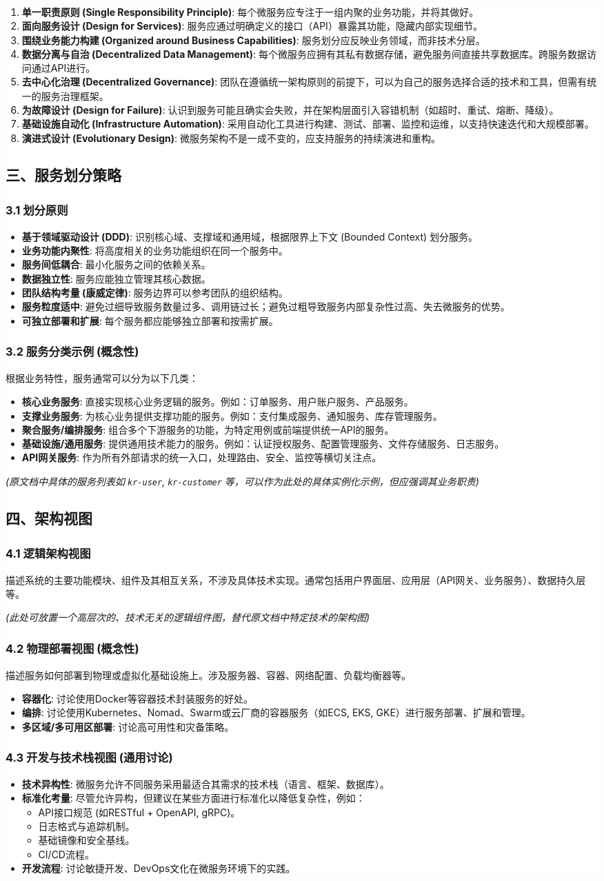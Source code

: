 1.  **单一职责原则 (Single Responsibility Principle)**: 每个微服务应专注于一组内聚的业务功能，并将其做好。
2.  **面向服务设计 (Design for Services)**: 服务应通过明确定义的接口（API）暴露其功能，隐藏内部实现细节。
3.  **围绕业务能力构建 (Organized around Business Capabilities)**: 服务划分应反映业务领域，而非技术分层。
4.  **数据分离与自治 (Decentralized Data Management)**: 每个微服务应拥有其私有数据存储，避免服务间直接共享数据库。跨服务数据访问通过API进行。
5.  **去中心化治理 (Decentralized Governance)**: 团队在遵循统一架构原则的前提下，可以为自己的服务选择合适的技术和工具，但需有统一的服务治理框架。
6.  **为故障设计 (Design for Failure)**: 认识到服务可能且确实会失败，并在架构层面引入容错机制（如超时、重试、熔断、降级）。
7.  **基础设施自动化 (Infrastructure Automation)**: 采用自动化工具进行构建、测试、部署、监控和运维，以支持快速迭代和大规模部署。
8.  **演进式设计 (Evolutionary Design)**: 微服务架构不是一成不变的，应支持服务的持续演进和重构。

## 三、服务划分策略

### 3.1 划分原则
- **基于领域驱动设计 (DDD)**: 识别核心域、支撑域和通用域，根据限界上下文 (Bounded Context) 划分服务。
- **业务功能内聚性**: 将高度相关的业务功能组织在同一个服务中。
- **服务间低耦合**: 最小化服务之间的依赖关系。
- **数据独立性**: 服务应能独立管理其核心数据。
- **团队结构考量 (康威定律)**: 服务边界可以参考团队的组织结构。
- **服务粒度适中**: 避免过细导致服务数量过多、调用链过长；避免过粗导致服务内部复杂性过高、失去微服务的优势。
- **可独立部署和扩展**: 每个服务都应能够独立部署和按需扩展。

### 3.2 服务分类示例 (概念性)
根据业务特性，服务通常可以分为以下几类：

- **核心业务服务**: 直接实现核心业务逻辑的服务。例如：订单服务、用户账户服务、产品服务。
- **支撑业务服务**: 为核心业务提供支撑功能的服务。例如：支付集成服务、通知服务、库存管理服务。
- **聚合服务/编排服务**: 组合多个下游服务的功能，为特定用例或前端提供统一API的服务。
- **基础设施/通用服务**: 提供通用技术能力的服务。例如：认证授权服务、配置管理服务、文件存储服务、日志服务。
- **API网关服务**: 作为所有外部请求的统一入口，处理路由、安全、监控等横切关注点。

*(原文档中具体的服务列表如 `kr-user`, `kr-customer` 等，可以作为此处的具体实例化示例，但应强调其业务职责)*

## 四、架构视图

### 4.1 逻辑架构视图
描述系统的主要功能模块、组件及其相互关系，不涉及具体技术实现。通常包括用户界面层、应用层（API网关、业务服务）、数据持久层等。

*(此处可放置一个高层次的、技术无关的逻辑组件图，替代原文档中特定技术的架构图)*

### 4.2 物理部署视图 (概念性)
描述服务如何部署到物理或虚拟化基础设施上。涉及服务器、容器、网络配置、负载均衡器等。
- **容器化**: 讨论使用Docker等容器技术封装服务的好处。
- **编排**: 讨论使用Kubernetes、Nomad、Swarm或云厂商的容器服务（如ECS, EKS, GKE）进行服务部署、扩展和管理。
- **多区域/多可用区部署**: 讨论高可用性和灾备策略。

### 4.3 开发与技术栈视图 (通用讨论)
- **技术异构性**: 微服务允许不同服务采用最适合其需求的技术栈（语言、框架、数据库）。
- **标准化考量**: 尽管允许异构，但建议在某些方面进行标准化以降低复杂性，例如：
    - API接口规范 (如RESTful + OpenAPI, gRPC)。
    - 日志格式与追踪机制。
    - 基础镜像和安全基线。
    - CI/CD流程。
- **开发流程**: 讨论敏捷开发、DevOps文化在微服务环境下的实践。
